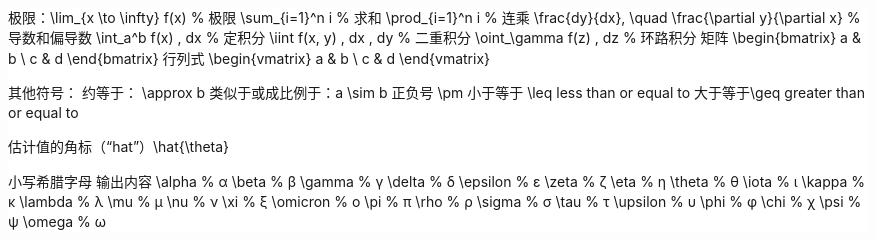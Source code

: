 极限：\lim_{x \to \infty} f(x)  % 极限
\sum_{i=1}^n i  % 求和
\prod_{i=1}^n i  % 连乘
\frac{dy}{dx}, \quad \frac{\partial y}{\partial x}  % 导数和偏导数
\int_a^b f(x) \, dx  % 定积分
\iint f(x, y) \, dx \, dy  % 二重积分
\oint_\gamma f(z) \, dz  % 环路积分
矩阵
\begin{bmatrix}
    a & b \\
    c & d
\end{bmatrix}
行列式
\begin{vmatrix}
    a & b \\
    c & d
\end{vmatrix}

其他符号：
约等于： \approx b
类似于或成比例于：a \sim b
正负号 \pm
小于等于 \leq less than or equal to
大于等于\geq greater than or equal to

估计值的角标（“hat”）\hat{\theta}


小写希腊字母  输出内容
\alpha       % α
\beta        % β
\gamma       % γ
\delta       % δ
\epsilon     % ε
\zeta        % ζ
\eta         % η
\theta       % θ
\iota        % ι
\kappa       % κ
\lambda      % λ
\mu          % μ
\nu          % ν
\xi          % ξ
\omicron     % ο 
\pi          % π
\rho         % ρ
\sigma       % σ
\tau         % τ
\upsilon     % υ
\phi         % φ
\chi         % χ
\psi         % ψ
\omega       % ω
